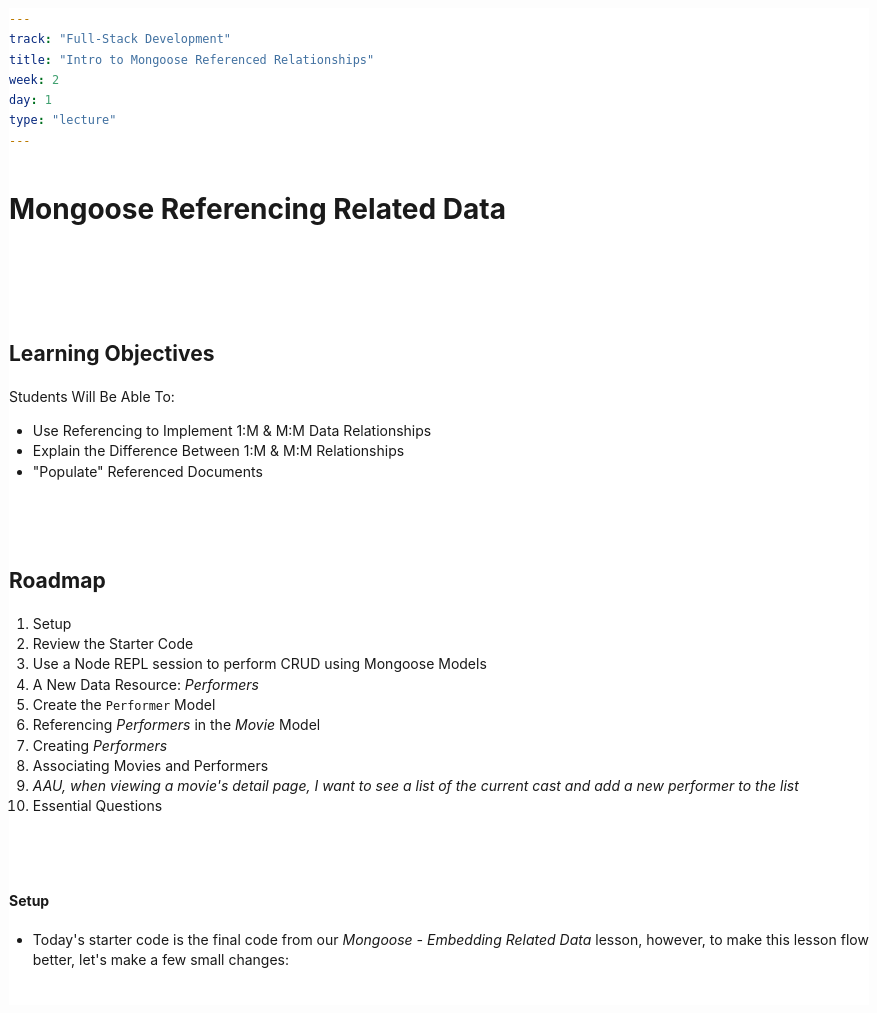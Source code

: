 ```yaml
---
track: "Full-Stack Development"
title: "Intro to Mongoose Referenced Relationships"
week: 2
day: 1
type: "lecture"
---
```


# Mongoose Referencing Related Data

<br>
<br>
<br>


## Learning Objectives


<p>Students Will Be Able To:</p>

- Use Referencing to Implement 1:M & M:M Data Relationships
- Explain the Difference Between 1:M & M:M Relationships
- "Populate" Referenced Documents 

<br>
<br>

## Roadmap

1. Setup
2. Review the Starter Code
3. Use a Node REPL session to perform CRUD using Mongoose Models
4. A New Data Resource: _Performers_
5. Create the `Performer` Model
6. Referencing _Performers_ in the _Movie_ Model
7. Creating _Performers_
8. Associating Movies and Performers
9. _AAU, when viewing a movie's detail page, I want to see a list of the current cast and add a new performer to the list_
10. Essential Questions


<br>
<br>

#### Setup

- Today's starter code is the final code from our _Mongoose - Embedding Related Data_ lesson, however, to make this lesson flow better, let's make a few small changes:

<br>
